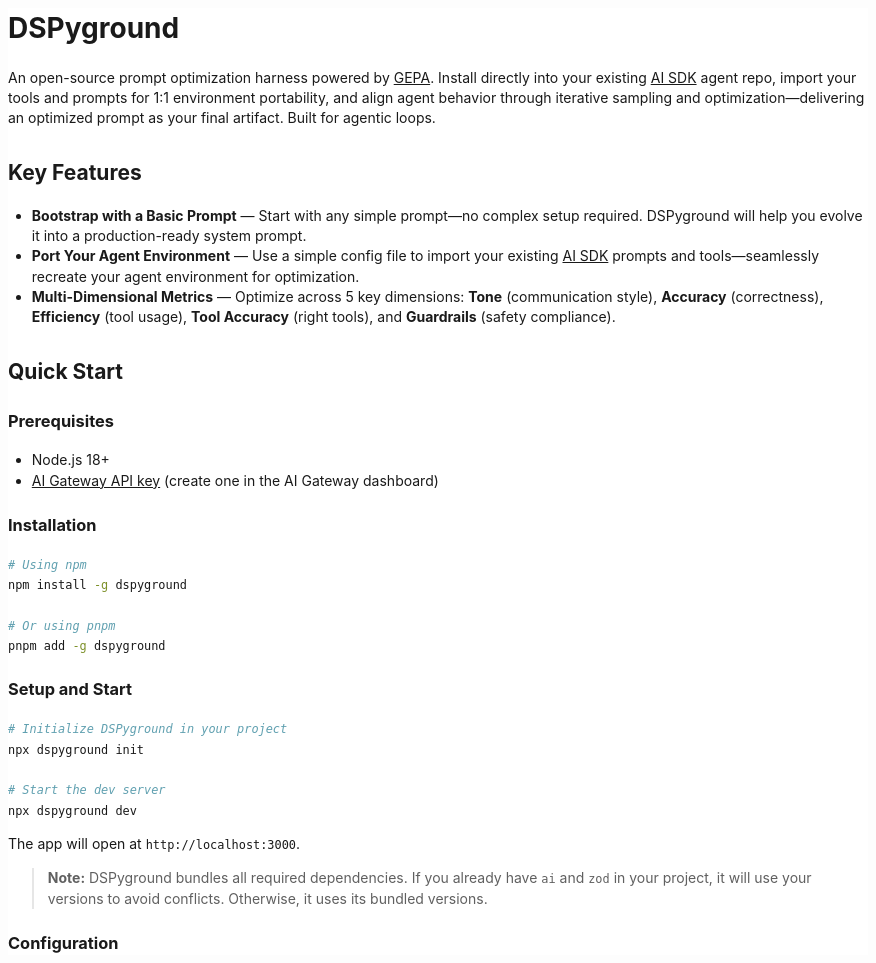 # DSPyground

An open-source prompt optimization harness powered by [GEPA](https://dspy.ai/api/optimizers/GEPA/overview/). Install directly into your existing [AI SDK](https://ai-sdk.dev/) agent repo, import your tools and prompts for 1:1 environment portability, and align agent behavior through iterative sampling and optimization—delivering an optimized prompt as your final artifact. Built for agentic loops.

## Key Features

- **Bootstrap with a Basic Prompt** — Start with any simple prompt—no complex setup required. DSPyground will help you evolve it into a production-ready system prompt.
- **Port Your Agent Environment** — Use a simple config file to import your existing [AI SDK](https://ai-sdk.dev/) prompts and tools—seamlessly recreate your agent environment for optimization.
- **Multi-Dimensional Metrics** — Optimize across 5 key dimensions: **Tone** (communication style), **Accuracy** (correctness), **Efficiency** (tool usage), **Tool Accuracy** (right tools), and **Guardrails** (safety compliance).

## Quick Start

### Prerequisites

- Node.js 18+
- [AI Gateway API key](https://vercel.com/docs/ai-gateway/getting-started) (create one in the AI Gateway dashboard)

### Installation

```bash
# Using npm
npm install -g dspyground

# Or using pnpm
pnpm add -g dspyground
```

### Setup and Start

```bash
# Initialize DSPyground in your project
npx dspyground init

# Start the dev server
npx dspyground dev
```

The app will open at `http://localhost:3000`.

> **Note:** DSPyground bundles all required dependencies. If you already have `ai` and `zod` in your project, it will use your versions to avoid conflicts. Otherwise, it uses its bundled versions.

### Configuration
